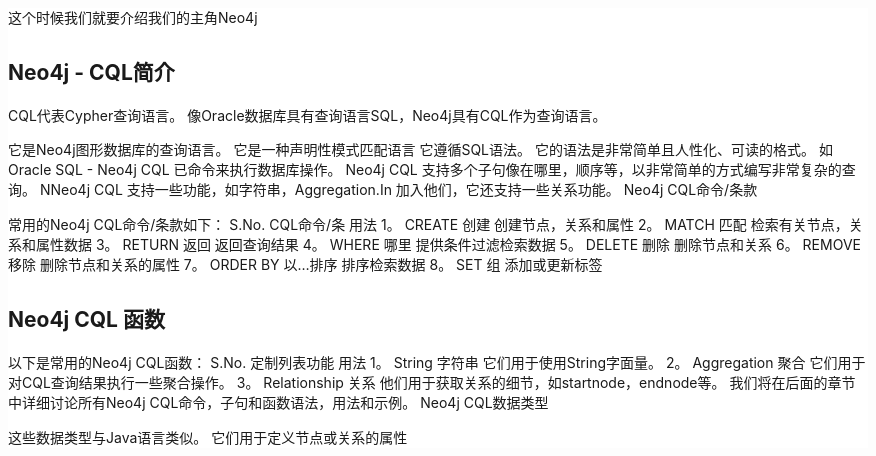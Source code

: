这个时候我们就要介绍我们的主角Neo4j



## Neo4j - CQL简介

CQL代表Cypher查询语言。 像Oracle数据库具有查询语言SQL，Neo4j具有CQL作为查询语言。

它是Neo4j图形数据库的查询语言。
 它是一种声明性模式匹配语言
 它遵循SQL语法。
 它的语法是非常简单且人性化、可读的格式。
 如Oracle SQL -
 Neo4j CQL 已命令来执行数据库操作。
 Neo4j CQL 支持多个子句像在哪里，顺序等，以非常简单的方式编写非常复杂的查询。
 NNeo4j CQL 支持一些功能，如字符串，Aggregation.In 加入他们，它还支持一些关系功能。
 Neo4j CQL命令/条款

常用的Neo4j CQL命令/条款如下：
 S.No.   CQL命令/条 用法
 1。  CREATE
 创建  创建节点，关系和属性
 2。  MATCH
 匹配  检索有关节点，关系和属性数据
 3。  RETURN
 返回  返回查询结果
 4。  WHERE
 哪里  提供条件过滤检索数据
 5。  DELETE
 删除  删除节点和关系
 6。  REMOVE
 移除  删除节点和关系的属性
 7。
 ORDER BY
 以…排序
 排序检索数据
 8。  SET
 组   添加或更新标签

## Neo4j CQL 函数

以下是常用的Neo4j CQL函数：
 S.No.   定制列表功能  用法
 1。  String
 字符串 它们用于使用String字面量。
 2。  Aggregation
 聚合  它们用于对CQL查询结果执行一些聚合操作。
 3。  Relationship
 关系  他们用于获取关系的细节，如startnode，endnode等。
 我们将在后面的章节中详细讨论所有Neo4j CQL命令，子句和函数语法，用法和示例。
 Neo4j CQL数据类型

这些数据类型与Java语言类似。 它们用于定义节点或关系的属性
